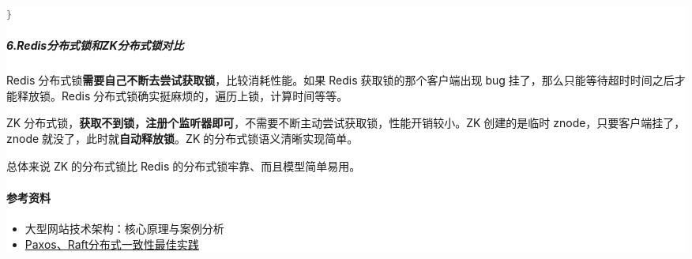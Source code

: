 ``` java
}
```

##### 6.Redis分布式锁和ZK分布式锁对比

Redis 分布式锁**需要自己不断去尝试获取锁**，比较消耗性能。如果 Redis 获取锁的那个客户端出现 bug 挂了，那么只能等待超时时间之后才能释放锁。Redis 分布式锁确实挺麻烦的，遍历上锁，计算时间等等。

ZK 分布式锁，**获取不到锁，注册个监听器即可**，不需要不断主动尝试获取锁，性能开销较小。ZK 创建的是临时 znode，只要客户端挂了，znode 就没了，此时就**自动释放锁**。ZK 的分布式锁语义清晰实现简单。

总体来说 ZK 的分布式锁比 Redis 的分布式锁牢靠、而且模型简单易用。





#### 参考资料

- 大型网站技术架构：核心原理与案例分析
- [Paxos、Raft分布式一致性最佳实践](https://www.zhihu.com/column/paxos)

















